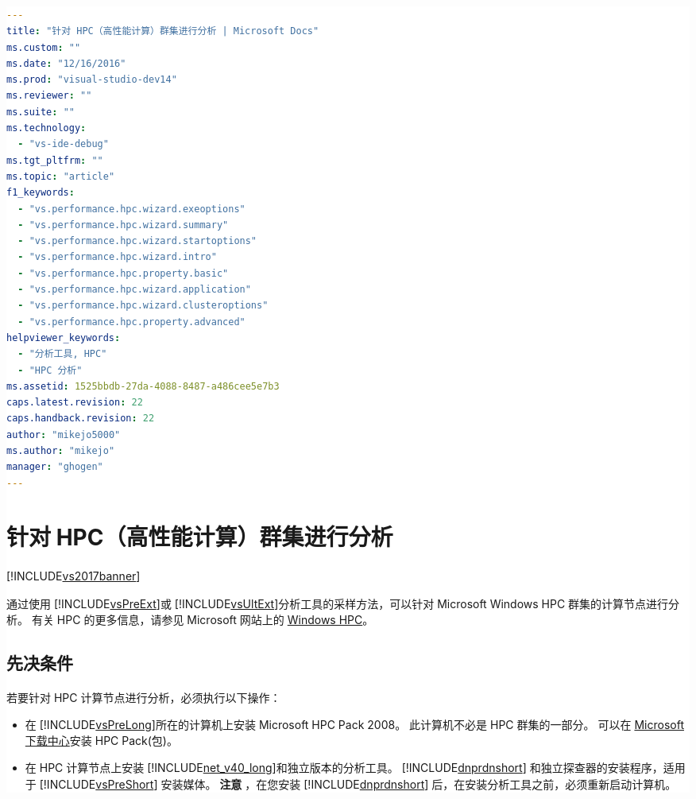 ```yaml
---
title: "针对 HPC（高性能计算）群集进行分析 | Microsoft Docs"
ms.custom: ""
ms.date: "12/16/2016"
ms.prod: "visual-studio-dev14"
ms.reviewer: ""
ms.suite: ""
ms.technology: 
  - "vs-ide-debug"
ms.tgt_pltfrm: ""
ms.topic: "article"
f1_keywords: 
  - "vs.performance.hpc.wizard.exeoptions"
  - "vs.performance.hpc.wizard.summary"
  - "vs.performance.hpc.wizard.startoptions"
  - "vs.performance.hpc.wizard.intro"
  - "vs.performance.hpc.property.basic"
  - "vs.performance.hpc.wizard.application"
  - "vs.performance.hpc.wizard.clusteroptions"
  - "vs.performance.hpc.property.advanced"
helpviewer_keywords: 
  - "分析工具, HPC"
  - "HPC 分析"
ms.assetid: 1525bbdb-27da-4088-8487-a486cee5e7b3
caps.latest.revision: 22
caps.handback.revision: 22
author: "mikejo5000"
ms.author: "mikejo"
manager: "ghogen"
---
```

# 针对 HPC（高性能计算）群集进行分析
[!INCLUDE[vs2017banner](../code-quality/includes/vs2017banner.md)]

通过使用 [!INCLUDE[vsPreExt](../profiling/includes/vspreext_md.md)]或 [!INCLUDE[vsUltExt](../profiling/includes/vsultext_md.md)]分析工具的采样方法，可以针对 Microsoft Windows HPC 群集的计算节点进行分析。  有关 HPC 的更多信息，请参见 Microsoft 网站上的 [Windows HPC](http://go.microsoft.com/fwlink/?LinkId=165393)。  
  
## 先决条件  
 若要针对 HPC 计算节点进行分析，必须执行以下操作：  
  
-   在 [!INCLUDE[vsPreLong](../code-quality/includes/vsprelong_md.md)]所在的计算机上安装 Microsoft HPC Pack 2008。  此计算机不必是 HPC 群集的一部分。  可以在 [Microsoft 下载中心](http://go.microsoft.com/fwlink/?LinkID=177414)安装 HPC Pack\(包\)。  
  
-   在 HPC 计算节点上安装 [!INCLUDE[net_v40_long](../profiling/includes/net_v40_long_md.md)]和独立版本的分析工具。  [!INCLUDE[dnprdnshort](../code-quality/includes/dnprdnshort_md.md)] 和独立探查器的安装程序，适用于 [!INCLUDE[vsPreShort](../code-quality/includes/vspreshort_md.md)] 安装媒体。  **注意** ，在您安装 [!INCLUDE[dnprdnshort](../code-quality/includes/dnprdnshort_md.md)] 后，在安装分析工具之前，必须重新启动计算机。  
  
